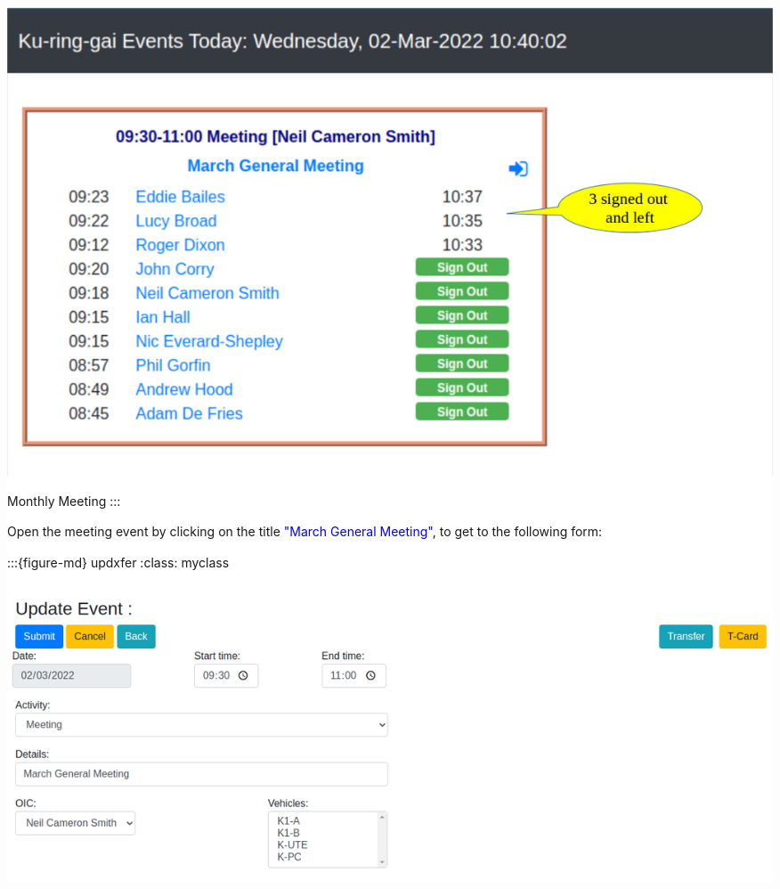 <img src="assets/images/prexfer-a.jpg" alt="Monthly Meeting" width="1467" class="bg-primary mb-1">

Monthly Meeting
:::

Open the meeting event by clicking on the 
title <span style="color:blue;">"March General Meeting"</span>, to get to the following form:

:::{figure-md} updxfer
:class: myclass

<img src="assets/images/updxfer2.jpg" alt="Update Monthly Meeting" width="1467" class="bg-primary mb-1">
